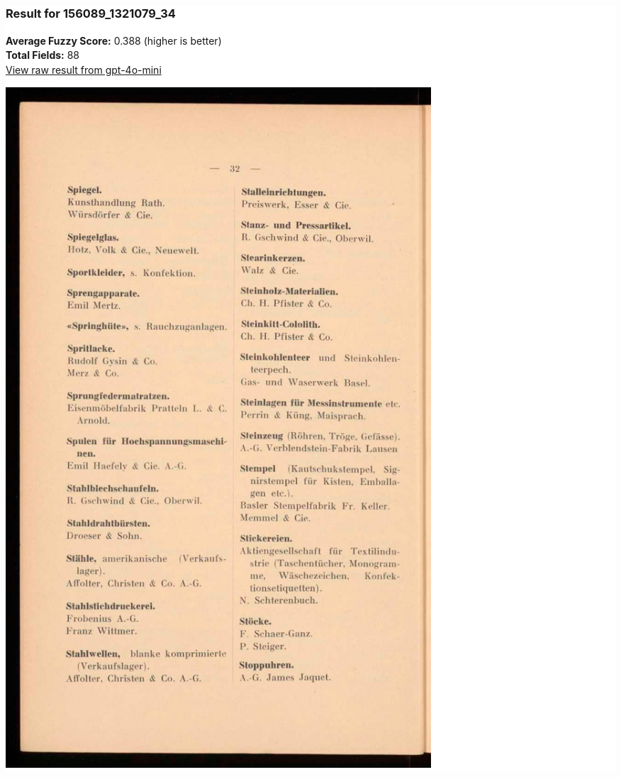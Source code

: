 ### Result for 156089_1321079_34
**Average Fuzzy Score:** 0.388 (higher is better)<br>
**Total Fields:** 88<br>
[View raw result from gpt-4o-mini](https://github.com/RISE-UNIBAS/humanities_data_benchmark/blob/main/results/2025-10-28/T0339/request_T0339_156089_1321079_34.json)

<img src="https://github.com/RISE-UNIBAS/humanities_data_benchmark/blob/main/benchmarks/company_lists/images/156089_1321079_34.jpg?raw=true" alt="156089_1321079_34" width="600px">
